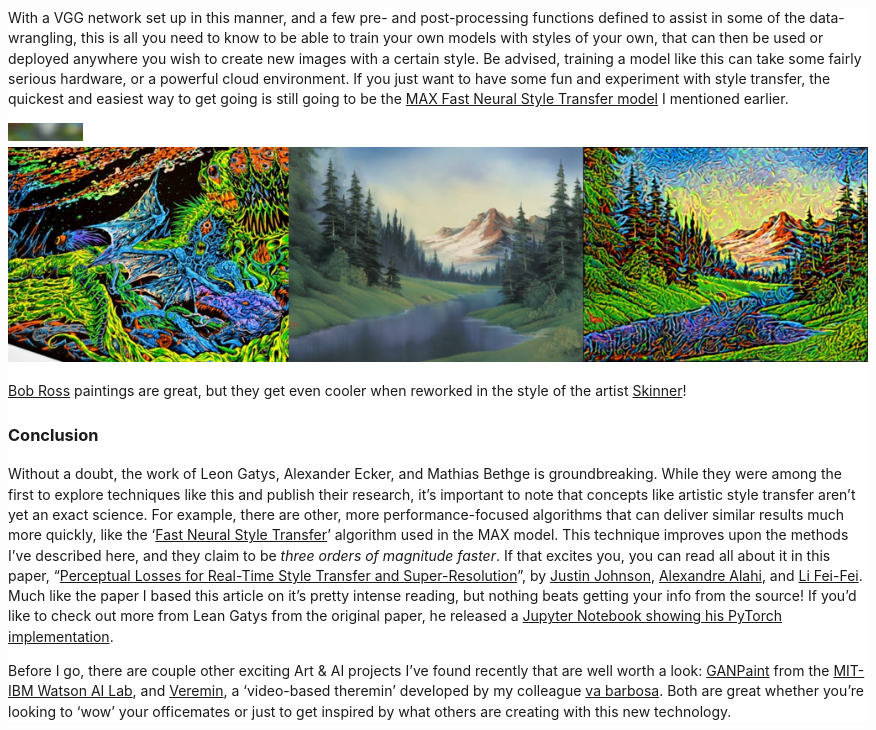 With a VGG network set up in this manner, and a few pre- and post-processing functions defined to assist in some of the data-wrangling, this is all you need to know to be able to train your own models with styles of your own, that can then be used or deployed anywhere you wish to create new images with a certain style. Be advised, training a model like this can take some fairly serious hardware, or a powerful cloud environment. If you just want to have some fun and experiment with style transfer, the quickest and easiest way to get going is still going to be the [MAX Fast Neural Style Transfer model](https://developer.ibm.com/exchanges/models/all/max-fast-neural-style-transfer/) I mentioned earlier.

![](../_resources/138da2e7d62958182cb2675b7fe1501c.png)![1*hMqjBqGmxliabSwgePss9g.jpeg](../_resources/ff2c4a5f4fa26150051edb24876ab9e6.jpg)

[Bob Ross](https://en.wikipedia.org/wiki/Bob_Ross) paintings are great, but they get even cooler when reworked in the style of the artist [Skinner](https://www.instagram.com/theartofskinner/)!

### Conclusion

Without a doubt, the work of Leon Gatys, Alexander Ecker, and Mathias Bethge is groundbreaking. While they were among the first to explore techniques like this and publish their research, it’s important to note that concepts like artistic style transfer aren’t yet an exact science. For example, there are other, more performance-focused algorithms that can deliver similar results much more quickly, like the ‘[Fast Neural Style Transfer](https://developer.ibm.com/exchanges/models/all/max-fast-neural-style-transfer/)’ algorithm used in the MAX model. This technique improves upon the methods I’ve described here, and they claim to be *three orders of magnitude faster*. If that excites you, you can read all about it in this paper, “[Perceptual Losses for Real-Time Style Transfer and Super-Resolution](https://arxiv.org/abs/1603.08155)”, by [Justin Johnson](https://arxiv.org/search/cs?searchtype=author&query=Johnson%2C+J), [Alexandre Alahi](https://arxiv.org/search/cs?searchtype=author&query=Alahi%2C+A), and [Li Fei-Fei](https://arxiv.org/search/cs?searchtype=author&query=Fei-Fei%2C+L). Much like the paper I based this article on it’s pretty intense reading, but nothing beats getting your info from the source! If you’d like to check out more from Lean Gatys from the original paper, he released a [Jupyter Notebook showing his PyTorch implementation](https://github.com/leongatys/PytorchNeuralStyleTransfer).

Before I go, there are couple other exciting Art & AI projects I’ve found recently that are well worth a look: [GANPaint](http://gandissect.res.ibm.com/ganpaint.html) from the [MIT-IBM Watson AI Lab](https://mitibmwatsonailab.mit.edu/), and [Veremin](https://veremin.mybluemix.net/), a ‘video-based theremin’ developed by my colleague [va barbosa](https://medium.com/@vabarbosa). Both are great whether you’re looking to ‘wow’ your officemates or just to get inspired by what others are creating with this new technology.
